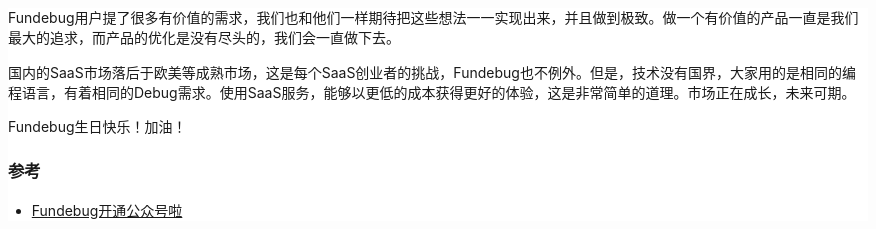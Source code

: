 Fundebug用户提了很多有价值的需求，我们也和他们一样期待把这些想法一一实现出来，并且做到极致。做一个有价值的产品一直是我们最大的追求，而产品的优化是没有尽头的，我们会一直做下去。

国内的SaaS市场落后于欧美等成熟市场，这是每个SaaS创业者的挑战，Fundebug也不例外。但是，技术没有国界，大家用的是相同的编程语言，有着相同的Debug需求。使用SaaS服务，能够以更低的成本获得更好的体验，这是非常简单的道理。市场正在成长，未来可期。

Fundebug生日快乐！加油！

### 参考

- [Fundebug开通公众号啦](https://blog.fundebug.com/2017/08/08/fundebug-gongzhonghao/)